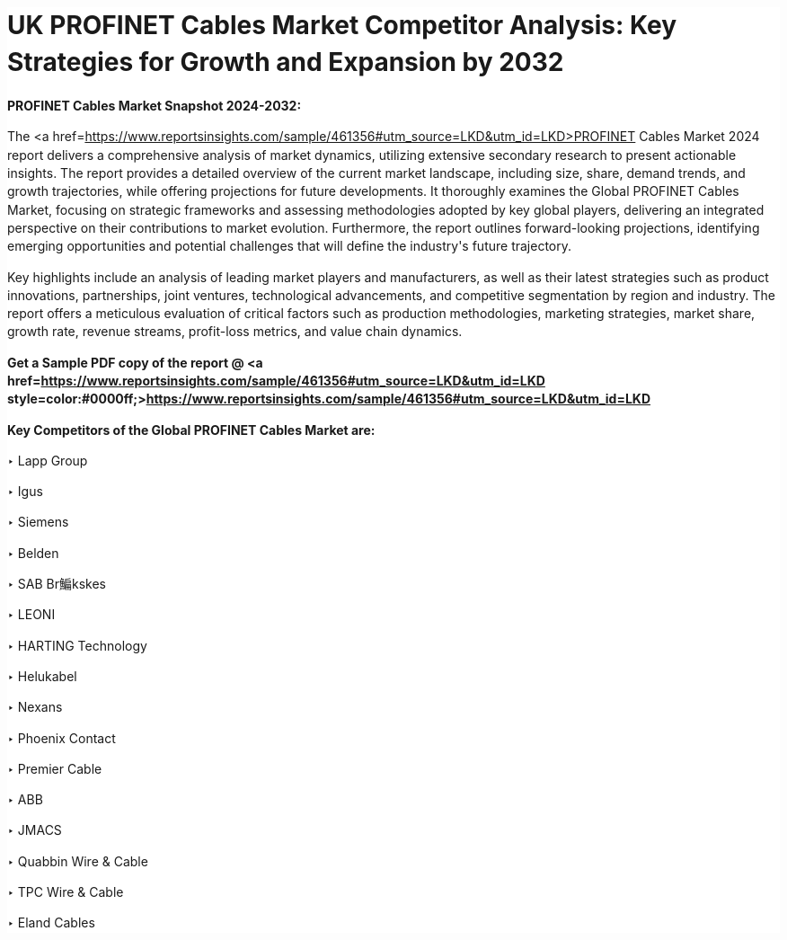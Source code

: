 # UK PROFINET Cables Market Competitor Analysis: Key Strategies for Growth and Expansion by 2032

<strong>PROFINET Cables Market Snapshot 2024-2032:</strong>

The <a href=https://www.reportsinsights.com/sample/461356#utm_source=LKD&utm_id=LKD>PROFINET Cables Market 2024 report</a> delivers a comprehensive analysis of market dynamics, utilizing extensive secondary research to present actionable insights. The report provides a detailed overview of the current market landscape, including size, share, demand trends, and growth trajectories, while offering projections for future developments. It thoroughly examines the Global PROFINET Cables Market, focusing on strategic frameworks and assessing methodologies adopted by key global players, delivering an integrated perspective on their contributions to market evolution. Furthermore, the report outlines forward-looking projections, identifying emerging opportunities and potential challenges that will define the industry's future trajectory.

Key highlights include an analysis of leading market players and manufacturers, as well as their latest strategies such as product innovations, partnerships, joint ventures, technological advancements, and competitive segmentation by region and industry. The report offers a meticulous evaluation of critical factors such as production methodologies, marketing strategies, market share, growth rate, revenue streams, profit-loss metrics, and value chain dynamics.

<strong>Get a Sample PDF copy of the report @ <a href=https://www.reportsinsights.com/sample/461356#utm_source=LKD&utm_id=LKD style=color:#0000ff;>https://www.reportsinsights.com/sample/461356#utm_source=LKD&utm_id=LKD</a></strong>

<strong>Key Competitors of the Global PROFINET Cables Market are:</strong>

‣ Lapp Group

‣ Igus

‣ Siemens

‣ Belden

‣ SAB Br鯿kskes

‣ LEONI

‣ HARTING Technology

‣ Helukabel

‣ Nexans

‣ Phoenix Contact

‣ Premier Cable

‣ ABB

‣ JMACS

‣ Quabbin Wire & Cable

‣ TPC Wire & Cable

‣ Eland Cables
